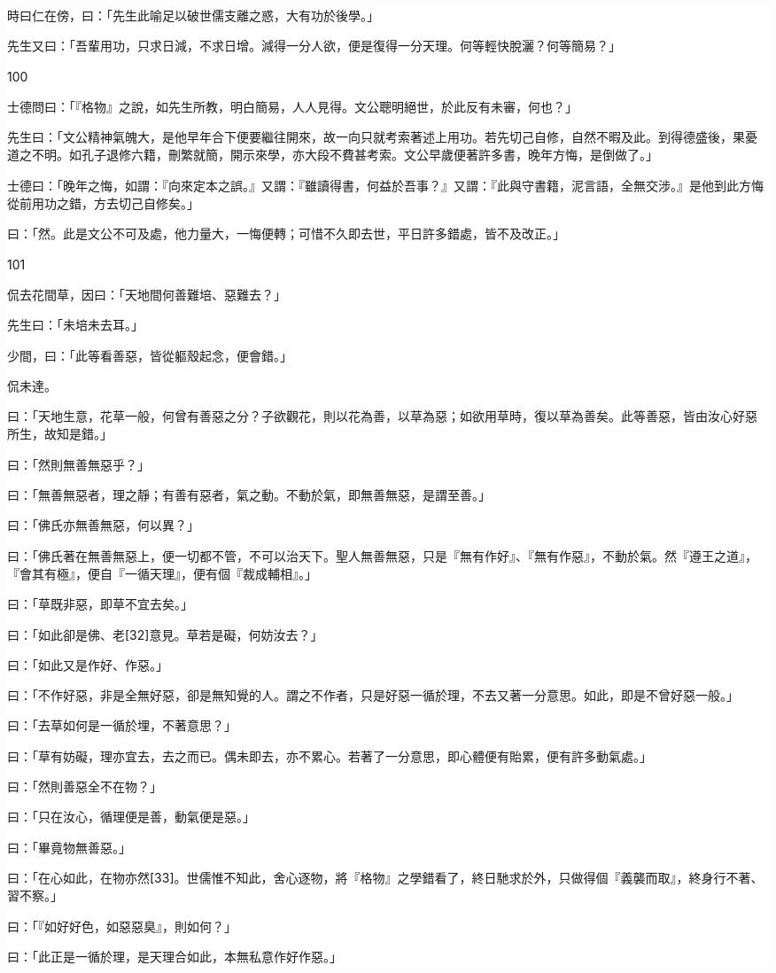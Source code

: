 時曰仁在傍，曰：「先生此喻足以破世儒支離之惑，大有功於後學。」

先生又曰：「吾輩用功，只求日減，不求日增。減得一分人欲，便是復得一分天理。何等輕快脫灑？何等簡易？」





100


士德問曰：「『格物』之說，如先生所教，明白簡易，人人見得。文公聰明絕世，於此反有未審，何也？」

先生曰：「文公精神氣魄大，是他早年合下便要繼往開來，故一向只就考索著述上用功。若先切己自修，自然不暇及此。到得德盛後，果憂道之不明。如孔子退修六籍，刪繁就簡，開示來學，亦大段不費甚考索。文公早歲便著許多書，晚年方悔，是倒做了。」

士德曰：「晚年之悔，如謂：『向來定本之誤。』又謂：『雖讀得書，何益於吾事？』又謂：『此與守書籍，泥言語，全無交涉。』是他到此方悔從前用功之錯，方去切己自修矣。」

曰：「然。此是文公不可及處，他力量大，一悔便轉；可惜不久即去世，平日許多錯處，皆不及改正。」





101


侃去花間草，因曰：「天地間何善難培、惡難去？」

先生曰：「未培未去耳。」

少間，曰：「此等看善惡，皆從軀殼起念，便會錯。」

侃未達。

曰：「天地生意，花草一般，何曾有善惡之分？子欲觀花，則以花為善，以草為惡；如欲用草時，復以草為善矣。此等善惡，皆由汝心好惡所生，故知是錯。」

曰：「然則無善無惡乎？」

曰：「無善無惡者，理之靜；有善有惡者，氣之動。不動於氣，即無善無惡，是謂至善。」

曰：「佛氏亦無善無惡，何以異？」

曰：「佛氏著在無善無惡上，便一切都不管，不可以治天下。聖人無善無惡，只是『無有作好』、『無有作惡』，不動於氣。然『遵王之道』，『會其有極』，便自『一循天理』，便有個『裁成輔相』。」

曰：「草既非惡，即草不宜去矣。」

曰：「如此卻是佛、老[32]意見。草若是礙，何妨汝去？」

曰：「如此又是作好、作惡。」

曰：「不作好惡，非是全無好惡，卻是無知覺的人。謂之不作者，只是好惡一循於理，不去又著一分意思。如此，即是不曾好惡一般。」

曰：「去草如何是一循於埋，不著意思？」

曰：「草有妨礙，理亦宜去，去之而已。偶未即去，亦不累心。若著了一分意思，即心體便有貽累，便有許多動氣處。」

曰：「然則善惡全不在物？」

曰：「只在汝心，循理便是善，動氣便是惡。」

曰：「畢竟物無善惡。」

曰：「在心如此，在物亦然[33]。世儒惟不知此，舍心逐物，將『格物』之學錯看了，終日馳求於外，只做得個『義襲而取』，終身行不著、習不察。」

曰：「『如好好色，如惡惡臭』，則如何？」

曰：「此正是一循於理，是天理合如此，本無私意作好作惡。」
